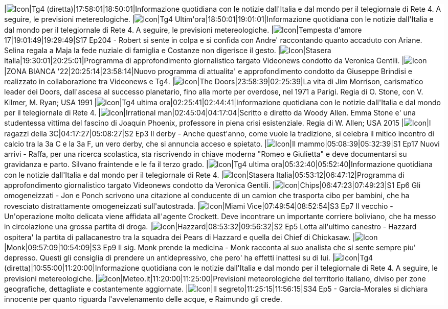 |![Icon](https://guidatv.sky.it/uuid/7939b3c2-f68d-499e-bbf8-823981b8cf92/cover?md5ChecksumParam=19649c096f190528329ed245bb1fc168)|Tg4 (diretta)|17:58:01|18:50:01|Informazione quotidiana con le notizie dall&#039;Italia e dal mondo per il telegiornale di Rete 4. A seguire, le previsioni metereologiche.
|![Icon](https://guidatv.sky.it/uuid/fbcdcc5a-cc9a-40b4-b81e-f0b357f535b2/cover?md5ChecksumParam=089225057fa2e5575b83850246aecbc9)|Tg4 Ultim&#039;ora|18:50:01|19:01:01|Informazione quotidiana con le notizie dall&#039;Italia e dal mondo per il telegiornale di Rete 4. A seguire, le previsioni metereologiche.
|![Icon](https://guidatv.sky.it/uuid/5f5fed9a-4105-4565-9bbb-807b3387f268/cover?md5ChecksumParam=98ff1c4a24a1429dee22e3c3c698dfbd)|Tempesta d&#039;amore 17|19:01:49|19:29:49|S17 Ep204 - Robert si sente in colpa e si confida con Andre&#039; raccontando quanto accaduto con Ariane. Selina regala a Maja la fede nuziale di famiglia e Costanze non digerisce il gesto.
|![Icon](https://guidatv.sky.it/uuid/4b4c8978-b1ec-4094-8bac-780168fa2c2a/cover?md5ChecksumParam=8ed7a40a5bfcac7e8b3958a59b5a118b)|Stasera Italia|19:30:01|20:25:01|Programma di approfondimento giornalistico targato Videonews condotto da Veronica Gentili.
|![Icon](https://guidatv.sky.it/uuid/62eef003-30c7-473a-b809-c74f8beb4673/cover?md5ChecksumParam=a274ab4d4ba96dababb4377d45842232)|ZONA BIANCA &#039;22|20:25:14|23:58:14|Nuovo programma di attualita&#039; e approfondimento condotto da Giuseppe Brindisi e realizzato in collaborazione tra Videonews e Tg4.
|![Icon](https://guidatv.sky.it/uuid/59a06e8d-64b5-4cb5-a856-a6cbd2e9f45e/cover?md5ChecksumParam=8e9035aadd553a38b1aa856e5bcdb867)|The Doors|23:58:39|02:25:39|La vita di Jim Morrison, carismatico leader dei Doors, dall&#039;ascesa al successo planetario, fino alla morte per overdose, nel 1971 a Parigi. Regia di O. Stone, con V. Kilmer, M. Ryan; USA 1991
|![Icon](https://guidatv.sky.it/uuid/6fd630fd-d916-4c93-bb92-9fe938800b8a/cover?md5ChecksumParam=089225057fa2e5575b83850246aecbc9)|Tg4 ultima ora|02:25:41|02:44:41|Informazione quotidiana con le notizie dall&#039;Italia e dal mondo per il telegiornale di Rete 4.
|![Icon](https://guidatv.sky.it/uuid/97223145-8cb5-43bc-99a1-f2cddad031bc/cover?md5ChecksumParam=13485676dcdbc25a12d6ae5786760d0e)|Irrational man|02:45:04|04:17:04|Scritto e diretto da Woody Allen. Emma Stone e&#039; una studentessa vittima del fascino di Joaquin Phoenix, professore in piena crisi esistenziale. Regia di W. Allen; USA 2015
|![Icon](https://guidatv.sky.it/uuid/b247ae36-c201-4944-98a7-6d50343fb8b5/cover?md5ChecksumParam=a36dc23a1085ad04757375a30a5484e7)|I ragazzi della 3C|04:17:27|05:08:27|S2 Ep3 Il derby - Anche quest&#039;anno, come vuole la tradizione, si celebra il mitico incontro di calcio tra la 3a C e la 3a F, un vero derby, che si annuncia acceso e spietato.
|![Icon](https://guidatv.sky.it/uuid/d639cd68-31ba-4cf7-afd2-6eca6b350374/cover?md5ChecksumParam=2fa599f25f8af9a655a39f4c5122a9e8)|Il mammo|05:08:39|05:32:39|S1 Ep17 Nuovi arrivi - Raffa, per una ricerca scolastica, sta riscrivendo in chiave moderna &quot;Romeo e Giulietta&quot; e deve documentarsi su gravidanza e parto. Silvano fraintende e le fa il terzo grado.
|![Icon](https://guidatv.sky.it/uuid/8ecfbab1-8663-4af1-97f4-47382f91b7c4/cover?md5ChecksumParam=089225057fa2e5575b83850246aecbc9)|Tg4 ultima ora|05:32:40|05:52:40|Informazione quotidiana con le notizie dall&#039;Italia e dal mondo per il telegiornale di Rete 4.
|![Icon](https://guidatv.sky.it/uuid/4b4c8978-b1ec-4094-8bac-780168fa2c2a/cover?md5ChecksumParam=8ed7a40a5bfcac7e8b3958a59b5a118b)|Stasera Italia|05:53:12|06:47:12|Programma di approfondimento giornalistico targato Videonews condotto da Veronica Gentili.
|![Icon](https://guidatv.sky.it/uuid/86029838-3e0d-4201-9134-e0764473f60b/cover?md5ChecksumParam=64ab78696e408cf8a28387dbbab69037)|Chips|06:47:23|07:49:23|S1 Ep6 Gli omogeneizzati - Jon e Ponch scrivono una citazione al conducente di un camion che trasporta cibo per bambini, che ha rovesciato distrattamente omogeneizzati sull&#039;autostrada.
|![Icon](https://guidatv.sky.it/uuid/fe2b91fe-3d08-49d0-9f7c-4fc7b0e5f3f7/cover?md5ChecksumParam=f106b35933e543d818cb5ce1f203c686)|Miami Vice|07:49:54|08:52:54|S3 Ep7 Il vecchio - Un&#039;operazione molto delicata viene affidata all&#039;agente Crockett. Deve incontrare un importante corriere boliviano, che ha messo in circolazione una grossa partita di droga.
|![Icon](https://guidatv.sky.it/uuid/ca62b4c7-035a-4a10-899f-c07bc8f73436/cover?md5ChecksumParam=616ee7c9f83aa1b195e9c9c57179ee03)|Hazzard|08:53:32|09:56:32|S2 Ep5 Lotta all&#039;ultimo canestro - Hazzard ospitera&#039; la partita di pallacanestro tra la squadra dei Pears di Hazzard e quella dei Chief di Chickasaw.
|![Icon](https://guidatv.sky.it/uuid/243a6895-c6c2-4f4c-8431-7c0b30b475ca/cover?md5ChecksumParam=b6290b05d54c7033e9ec1c54b20f4c89)|Monk|09:57:09|10:54:09|S3 Ep9 Il sig. Monk prende la medicina - Monk racconta al suo analista che si sente sempre piu&#039; depresso. Questi gli consiglia di prendere un antidepressivo, che pero&#039; ha effetti inattesi su di lui.
|![Icon](https://guidatv.sky.it/uuid/7939b3c2-f68d-499e-bbf8-823981b8cf92/cover?md5ChecksumParam=19649c096f190528329ed245bb1fc168)|Tg4 (diretta)|10:55:00|11:20:00|Informazione quotidiana con le notizie dall&#039;Italia e dal mondo per il telegiornale di Rete 4. A seguire, le previsioni metereologiche.
|![Icon](https://guidatv.sky.it/uuid/08445ec2-cbde-4c51-9917-dbdb9891da83/cover?md5ChecksumParam=ea4922c517197fce402c37c11d9e9803)|Meteo.it|11:20:00|11:25:00|Previsioni meteorologiche del territorio italiano, diviso per zone geografiche, dettagliate e costantemente aggiornate.
|![Icon](https://guidatv.sky.it/uuid/5a3c50c5-992b-4c2a-b749-2b9b0c555c40/cover?md5ChecksumParam=36a8af6c70d0de42c2e3a656117d86cd)|Il segreto|11:25:15|11:56:15|S34 Ep5 - Garcia-Morales si dichiara innocente per quanto riguarda l&#039;avvelenamento delle acque, e Raimundo gli crede.